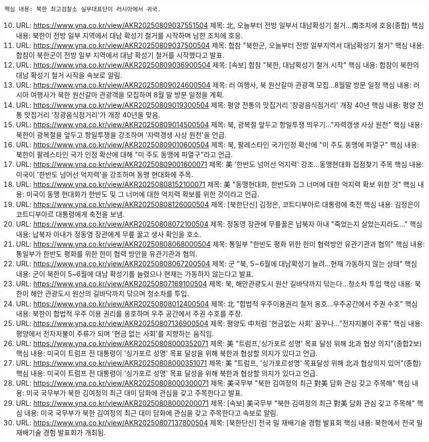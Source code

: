     핵심 내용: 북한 최고검찰소 실무대표단이 러시아에서 귀국.
10. URL: https://www.yna.co.kr/view/AKR20250809037551504
    제목: 北, 오늘부터 전방 일부서 대남확성기 철거…南조치에 호응(종합)
    핵심 내용: 북한이 전방 일부 지역에서 대남 확성기 철거를 시작하며 남한 조치에 호응.
11. URL: https://www.yna.co.kr/view/AKR20250809037500504
    제목: 합참 "북한군, 오늘부터 전방 일부지역서 대남확성기 철거"
    핵심 내용: 합참이 북한군이 전방 일부 지역에서 대남 확성기 철거를 시작했다고 발표.
12. URL: https://www.yna.co.kr/view/AKR20250809036900504
    제목: [속보] 합참 "북한, 대남확성기 철거 시작"
    핵심 내용: 합참이 북한의 대남 확성기 철거 시작을 속보로 알림.
13. URL: https://www.yna.co.kr/view/AKR20250809024600504
    제목: 러 여행사, 북 원산갈마 관광객 모집…8월말 방문 일정
    핵심 내용: 러시아 여행사가 북한 원산갈마 관광객을 모집하며 8월 말 방문 일정을 계획.
14. URL: https://www.yna.co.kr/view/AKR20250809019300504
    제목: 평양 전통의 맛집거리 '창광음식점거리' 개장 40년
    핵심 내용: 평양 전통 맛집거리 '창광음식점거리'가 개장 40년을 맞음.
15. URL: https://www.yna.co.kr/view/AKR20250809014500504
    제목: 북, 광복절 앞두고 항일투쟁 띄우기…"자력갱생 사상 원천"
    핵심 내용: 북한이 광복절을 앞두고 항일투쟁을 강조하며 '자력갱생 사상 원천'을 언급.
16. URL: https://www.yna.co.kr/view/AKR20250809010600504
    제목: 북, 팔레스타인 국가인정 확산에 "미 주도 동맹에 파열구"
    핵심 내용: 북한이 팔레스타인 국가 인정 확산에 대해 "미 주도 동맹에 파열구"라고 언급.
17. URL: https://www.yna.co.kr/view/AKR20250809001600071
    제목: 美 '한반도 넘어선 억지력' 강조…동맹현대화 접점찾기 주목
    핵심 내용: 미국이 '한반도 넘어선 억지력'을 강조하며 동맹 현대화에 주목.
18. URL: https://www.yna.co.kr/view/AKR20250808152100071
    제목: 美 "동맹현대화, 한반도와 그 너머에 대한 억지력 확보 위한 것"
    핵심 내용: 미국이 동맹 현대화가 한반도 및 그 너머에 대한 억지력 확보를 위한 것이라고 언급.
19. URL: https://www.yna.co.kr/view/AKR20250808126000504
    제목: [북한단신] 김정은, 코트디부아르 대통령에 축전
    핵심 내용: 김정은이 코트디부아르 대통령에게 축전을 보냄.
20. URL: https://www.yna.co.kr/view/AKR20250808072100504
    제목: 정동영 장관에 무릎꿇은 납북자 아내 "죽었는지 살았는지라도…"
    핵심 내용: 납북자 아내가 정동영 장관에게 무릎 꿇고 생사 확인을 호소.
21. URL: https://www.yna.co.kr/view/AKR20250808068000504
    제목: 통일부 "한반도 평화 위한 한미 협력방안 유관기관과 협의"
    핵심 내용: 통일부가 한반도 평화를 위한 한미 협력 방안을 유관기관과 협의.
22. URL: https://www.yna.co.kr/view/AKR20250808067200504
    제목: 군 "북, 5∼6월에 대남확성기 늘려…현재 가동하지 않는 상태"
    핵심 내용: 군이 북한이 5~6월에 대남 확성기를 늘렸으나 현재는 가동하지 않는다고 발표.
23. URL: https://www.yna.co.kr/view/AKR20250807169100504
    제목: 북, 해안관광도시 원산 길바닥까지 닦는다…청소차 투입
    핵심 내용: 북한이 해안 관광도시 원산의 길바닥까지 닦으며 청소차를 투입.
24. URL: https://www.yna.co.kr/view/AKR20250808012400504
    제목: 北 "합법적 우주이용권리 철저 옹호…우주공간에서 주권 수호"
    핵심 내용: 북한이 합법적 우주 이용 권리를 옹호하며 우주 공간에서 주권 수호를 주장.
25. URL: https://www.yna.co.kr/view/AKR20250807136900504
    제목: 평양도 中처럼 '현금없는 사회' 꿈꾸나…"전자지불이 주류"
    핵심 내용: 평양에서 전자지불이 주류가 되며 '현금 없는 사회'를 지향하는 움직임.
26. URL: https://www.yna.co.kr/view/AKR20250808000352071
    제목: 美 "트럼프,'싱가포르 성명' 목표 달성 위해 北과 협상 의지"(종합2보)
    핵심 내용: 미국이 트럼프 전 대통령이 '싱가포르 성명' 목표 달성을 위해 북한과 협상할 의지가 있다고 언급.
27. URL: https://www.yna.co.kr/view/AKR20250808000351071
    제목: 美 "트럼프, '싱가포르성명' 목표달성 위해 北과 협상의지 있어"(종합)
    핵심 내용: 미국이 트럼프 전 대통령이 '싱가포르 성명' 목표 달성을 위해 북한과 협상할 의지가 있다고 언급.
28. URL: https://www.yna.co.kr/view/AKR20250808000300071
    제목: 美국무부 "북한 김여정의 최근 對美 담화 관심 갖고 주목해"
    핵심 내용: 미국 국무부가 북한 김여정의 최근 대미 담화에 관심을 갖고 주목한다고 발표.
29. URL: https://www.yna.co.kr/view/AKR20250808000200071
    제목: [속보] 美국무부 "북한 김여정의 최근 對美 담화 관심 갖고 주목해"
    핵심 내용: 미국 국무부가 북한 김여정의 최근 대미 담화에 관심을 갖고 주목한다고 속보로 알림.
30. URL: https://www.yna.co.kr/view/AKR20250807137800504
    제목: [북한단신] 전국 밀 재배기술 경험 발표회
    핵심 내용: 북한에서 전국 밀 재배기술 경험 발표회가 개최됨.